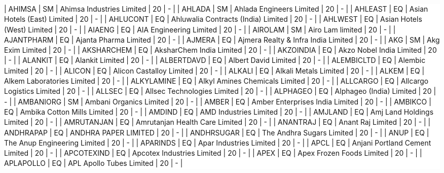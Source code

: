 | AHIMSA | SM | Ahimsa Industries Limited | 20 | - |
| AHLADA | SM | Ahlada Engineers Limited | 20 | - |
| AHLEAST | EQ | Asian Hotels (East) Limited | 20 | - |
| AHLUCONT | EQ | Ahluwalia Contracts (India) Limited | 20 | - |
| AHLWEST | EQ | Asian Hotels (West) Limited | 20 | - |
| AIAENG | EQ | AIA Engineering Limited | 20 | - |
| AIROLAM | SM | Airo Lam limited | 20 | - |
| AJANTPHARM | EQ | Ajanta Pharma Limited | 20 | - |
| AJMERA | EQ | Ajmera Realty & Infra India Limited | 20 | - |
| AKG | SM | Akg Exim Limited | 20 | - |
| AKSHARCHEM | EQ | AksharChem India Limited | 20 | - |
| AKZOINDIA | EQ | Akzo Nobel India Limited | 20 | - |
| ALANKIT | EQ | Alankit Limited | 20 | - |
| ALBERTDAVD | EQ | Albert David Limited | 20 | - |
| ALEMBICLTD | EQ | Alembic Limited | 20 | - |
| ALICON | EQ | Alicon Castalloy Limited | 20 | - |
| ALKALI | EQ | Alkali Metals Limited | 20 | - |
| ALKEM | EQ | Alkem Laboratories Limited | 20 | - |
| ALKYLAMINE | EQ | Alkyl Amines Chemicals Limited | 20 | - |
| ALLCARGO | EQ | Allcargo Logistics Limited | 20 | - |
| ALLSEC | EQ | Allsec Technologies Limited | 20 | - |
| ALPHAGEO | EQ | Alphageo (India) Limited | 20 | - |
| AMBANIORG | SM | Ambani Organics Limited | 20 | - |
| AMBER | EQ | Amber Enterprises India Limited | 20 | - |
| AMBIKCO | EQ | Ambika Cotton Mills Limited | 20 | - |
| AMDIND | EQ | AMD Industries Limited | 20 | - |
| AMJLAND | EQ | Amj Land Holdings Limited | 20 | - |
| AMRUTANJAN | EQ | Amrutanjan Health Care Limited | 20 | - |
| ANANTRAJ | EQ | Anant Raj Limited | 20 | - |
| ANDHRAPAP | EQ | ANDHRA PAPER LIMITED | 20 | - |
| ANDHRSUGAR | EQ | The Andhra Sugars Limited | 20 | - |
| ANUP | EQ | The Anup Engineering Limited | 20 | - |
| APARINDS | EQ | Apar Industries Limited | 20 | - |
| APCL | EQ | Anjani Portland Cement Limited | 20 | - |
| APCOTEXIND | EQ | Apcotex Industries Limited | 20 | - |
| APEX | EQ | Apex Frozen Foods Limited | 20 | - |
| APLAPOLLO | EQ | APL Apollo Tubes Limited | 20 | - |